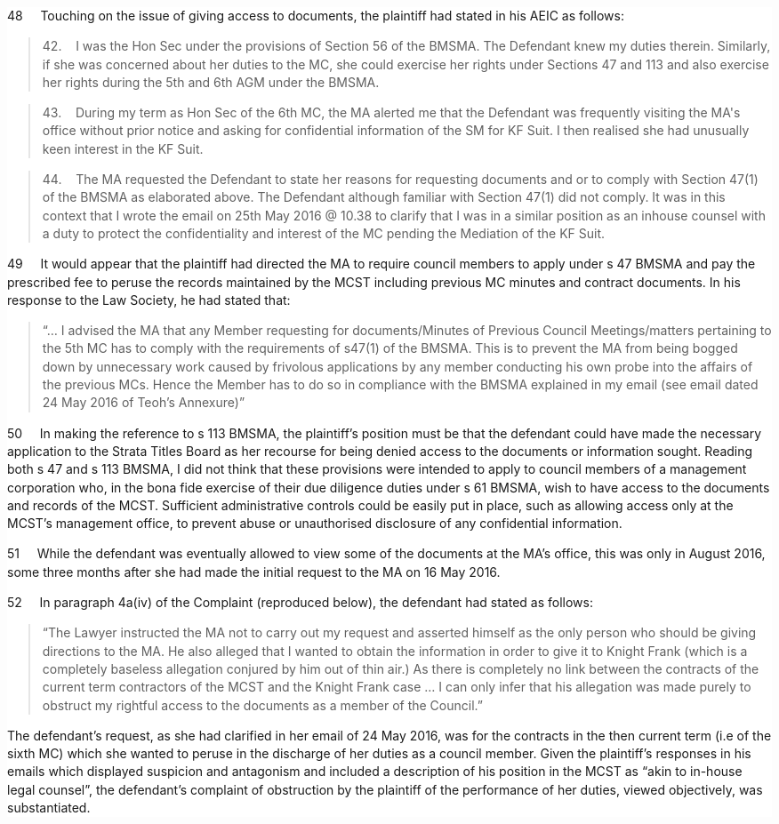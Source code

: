 48     Touching on the issue of giving access to documents, the plaintiff had stated in his AEIC as follows:

> 42.    I was the Hon Sec under the provisions of Section 56 of the BMSMA. The Defendant knew my duties therein. Similarly, if she was concerned about her duties to the MC, she could exercise her rights under Sections 47 and 113 and also exercise her rights during the 5th and 6th AGM under the BMSMA.

> 43.    During my term as Hon Sec of the 6th MC, the MA alerted me that the Defendant was frequently visiting the MA's office without prior notice and asking for confidential information of the SM for KF Suit. I then realised she had unusually keen interest in the KF Suit.

> 44.    The MA requested the Defendant to state her reasons for requesting documents and or to comply with Section 47(1) of the BMSMA as elaborated above. The Defendant although familiar with Section 47(1) did not comply. It was in this context that I wrote the email on 25th May 2016 @ 10.38 to clarify that I was in a similar position as an inhouse counsel with a duty to protect the confidentiality and interest of the MC pending the Mediation of the KF Suit.

49     It would appear that the plaintiff had directed the MA to require council members to apply under s 47 BMSMA and pay the prescribed fee to peruse the records maintained by the MCST including previous MC minutes and contract documents. In his response to the Law Society, he had stated that:

> “… I advised the MA that any Member requesting for documents/Minutes of Previous Council Meetings/matters pertaining to the 5th MC has to comply with the requirements of s47(1) of the BMSMA. This is to prevent the MA from being bogged down by unnecessary work caused by frivolous applications by any member conducting his own probe into the affairs of the previous MCs. Hence the Member has to do so in compliance with the BMSMA explained in my email (see email dated 24 May 2016 of Teoh’s Annexure)”

50     In making the reference to s 113 BMSMA, the plaintiff’s position must be that the defendant could have made the necessary application to the Strata Titles Board as her recourse for being denied access to the documents or information sought. Reading both s 47 and s 113 BMSMA, I did not think that these provisions were intended to apply to council members of a management corporation who, in the bona fide exercise of their due diligence duties under s 61 BMSMA, wish to have access to the documents and records of the MCST. Sufficient administrative controls could be easily put in place, such as allowing access only at the MCST’s management office, to prevent abuse or unauthorised disclosure of any confidential information.

51     While the defendant was eventually allowed to view some of the documents at the MA’s office, this was only in August 2016, some three months after she had made the initial request to the MA on 16 May 2016.

52     In paragraph 4a(iv) of the Complaint (reproduced below), the defendant had stated as follows:

> “The Lawyer instructed the MA not to carry out my request and asserted himself as the only person who should be giving directions to the MA. He also alleged that I wanted to obtain the information in order to give it to Knight Frank (which is a completely baseless allegation conjured by him out of thin air.) As there is completely no link between the contracts of the current term contractors of the MCST and the Knight Frank case … I can only infer that his allegation was made purely to obstruct my rightful access to the documents as a member of the Council.”

The defendant’s request, as she had clarified in her email of 24 May 2016, was for the contracts in the then current term (i.e of the sixth MC) which she wanted to peruse in the discharge of her duties as a council member. Given the plaintiff’s responses in his emails which displayed suspicion and antagonism and included a description of his position in the MCST as “akin to in-house legal counsel”, the defendant’s complaint of obstruction by the plaintiff of the performance of her duties, viewed objectively, was substantiated.
